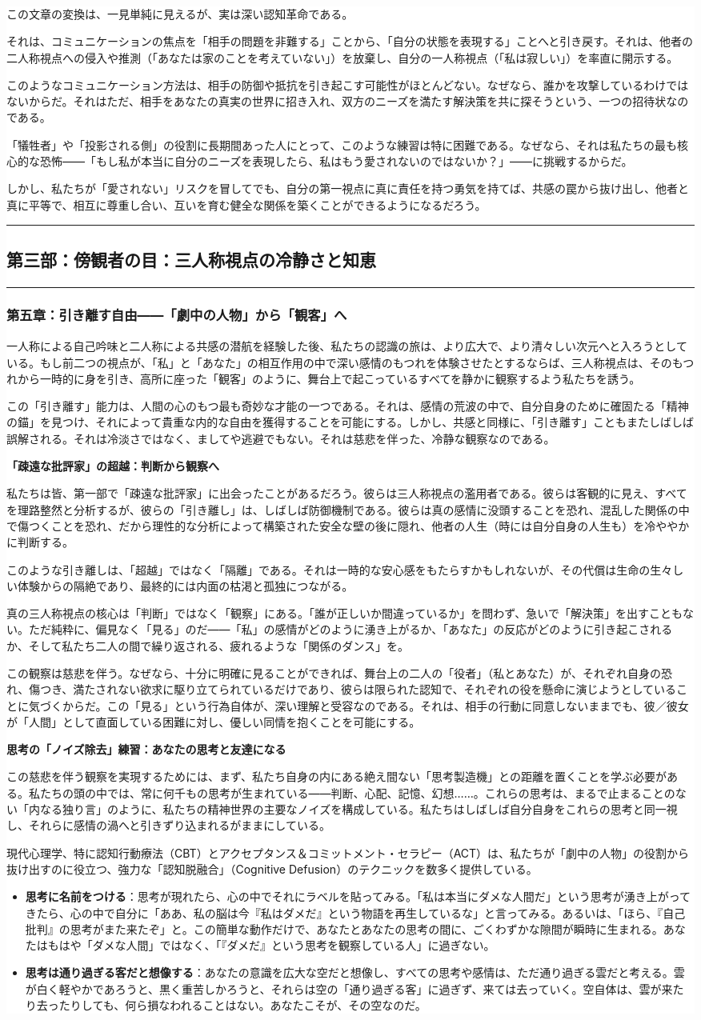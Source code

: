 この文章の変換は、一見単純に見えるが、実は深い認知革命である。

それは、コミュニケーションの焦点を「相手の問題を非難する」ことから、「自分の状態を表現する」ことへと引き戻す。それは、他者の二人称視点への侵入や推測（「あなたは家のことを考えていない」）を放棄し、自分の一人称視点（「私は寂しい」）を率直に開示する。

このようなコミュニケーション方法は、相手の防御や抵抗を引き起こす可能性がほとんどない。なぜなら、誰かを攻撃しているわけではないからだ。それはただ、相手をあなたの真実の世界に招き入れ、双方のニーズを満たす解決策を共に探そうという、一つの招待状なのである。

「犠牲者」や「投影される側」の役割に長期間あった人にとって、このような練習は特に困難である。なぜなら、それは私たちの最も核心的な恐怖――「もし私が本当に自分のニーズを表現したら、私はもう愛されないのではないか？」――に挑戦するからだ。

しかし、私たちが「愛されない」リスクを冒してでも、自分の第一視点に真に責任を持つ勇気を持てば、共感の罠から抜け出し、他者と真に平等で、相互に尊重し合い、互いを育む健全な関係を築くことができるようになるだろう。

---

## 第三部：傍観者の目：三人称視点の冷静さと知恵

---

### 第五章：引き離す自由——「劇中の人物」から「観客」へ

一人称による自己吟味と二人称による共感の潜航を経験した後、私たちの認識の旅は、より広大で、より清々しい次元へと入ろうとしている。もし前二つの視点が、「私」と「あなた」の相互作用の中で深い感情のもつれを体験させたとするならば、三人称視点は、そのもつれから一時的に身を引き、高所に座った「観客」のように、舞台上で起こっているすべてを静かに観察するよう私たちを誘う。

この「引き離す」能力は、人間の心のもつ最も奇妙な才能の一つである。それは、感情の荒波の中で、自分自身のために確固たる「精神の錨」を見つけ、それによって貴重な内的な自由を獲得することを可能にする。しかし、共感と同様に、「引き離す」こともまたしばしば誤解される。それは冷淡さではなく、ましてや逃避でもない。それは慈悲を伴った、冷静な観察なのである。

**「疎遠な批評家」の超越：判断から観察へ**

私たちは皆、第一部で「疎遠な批評家」に出会ったことがあるだろう。彼らは三人称視点の濫用者である。彼らは客観的に見え、すべてを理路整然と分析するが、彼らの「引き離し」は、しばしば防御機制である。彼らは真の感情に没頭することを恐れ、混乱した関係の中で傷つくことを恐れ、だから理性的な分析によって構築された安全な壁の後に隠れ、他者の人生（時には自分自身の人生も）を冷ややかに判断する。

このような引き離しは、「超越」ではなく「隔離」である。それは一時的な安心感をもたらすかもしれないが、その代償は生命の生々しい体験からの隔絶であり、最終的には内面の枯渇と孤独につながる。

真の三人称視点の核心は「判断」ではなく「観察」にある。「誰が正しいか間違っているか」を問わず、急いで「解決策」を出すこともない。ただ純粋に、偏見なく「見る」のだ——「私」の感情がどのように湧き上がるか、「あなた」の反応がどのように引き起こされるか、そして私たち二人の間で繰り返される、疲れるような「関係のダンス」を。

この観察は慈悲を伴う。なぜなら、十分に明確に見ることができれば、舞台上の二人の「役者」（私とあなた）が、それぞれ自身の恐れ、傷つき、満たされない欲求に駆り立てられているだけであり、彼らは限られた認知で、それぞれの役を懸命に演じようとしていることに気づくからだ。この「見る」という行為自体が、深い理解と受容なのである。それは、相手の行動に同意しないままでも、彼／彼女が「人間」として直面している困難に対し、優しい同情を抱くことを可能にする。

**思考の「ノイズ除去」練習：あなたの思考と友達になる**

この慈悲を伴う観察を実現するためには、まず、私たち自身の内にある絶え間ない「思考製造機」との距離を置くことを学ぶ必要がある。私たちの頭の中では、常に何千もの思考が生まれている――判断、心配、記憶、幻想……。これらの思考は、まるで止まることのない「内なる独り言」のように、私たちの精神世界の主要なノイズを構成している。私たちはしばしば自分自身をこれらの思考と同一視し、それらに感情の渦へと引きずり込まれるがままにしている。

現代心理学、特に認知行動療法（CBT）とアクセプタンス＆コミットメント・セラピー（ACT）は、私たちが「劇中の人物」の役割から抜け出すのに役立つ、強力な「認知脱融合」（Cognitive Defusion）のテクニックを数多く提供している。

*   **思考に名前をつける**：思考が現れたら、心の中でそれにラベルを貼ってみる。「私は本当にダメな人間だ」という思考が湧き上がってきたら、心の中で自分に「ああ、私の脳は今『私はダメだ』という物語を再生しているな」と言ってみる。あるいは、「ほら、『自己批判』の思考がまた来たぞ」と。この簡単な動作だけで、あなたとあなたの思考の間に、ごくわずかな隙間が瞬時に生まれる。あなたはもはや「ダメな人間」ではなく、「『ダメだ』という思考を観察している人」に過ぎない。

*   **思考は通り過ぎる客だと想像する**：あなたの意識を広大な空だと想像し、すべての思考や感情は、ただ通り過ぎる雲だと考える。雲が白く軽やかであろうと、黒く重苦しかろうと、それらは空の「通り過ぎる客」に過ぎず、来ては去っていく。空自体は、雲が来たり去ったりしても、何ら損なわれることはない。あなたこそが、その空なのだ。
